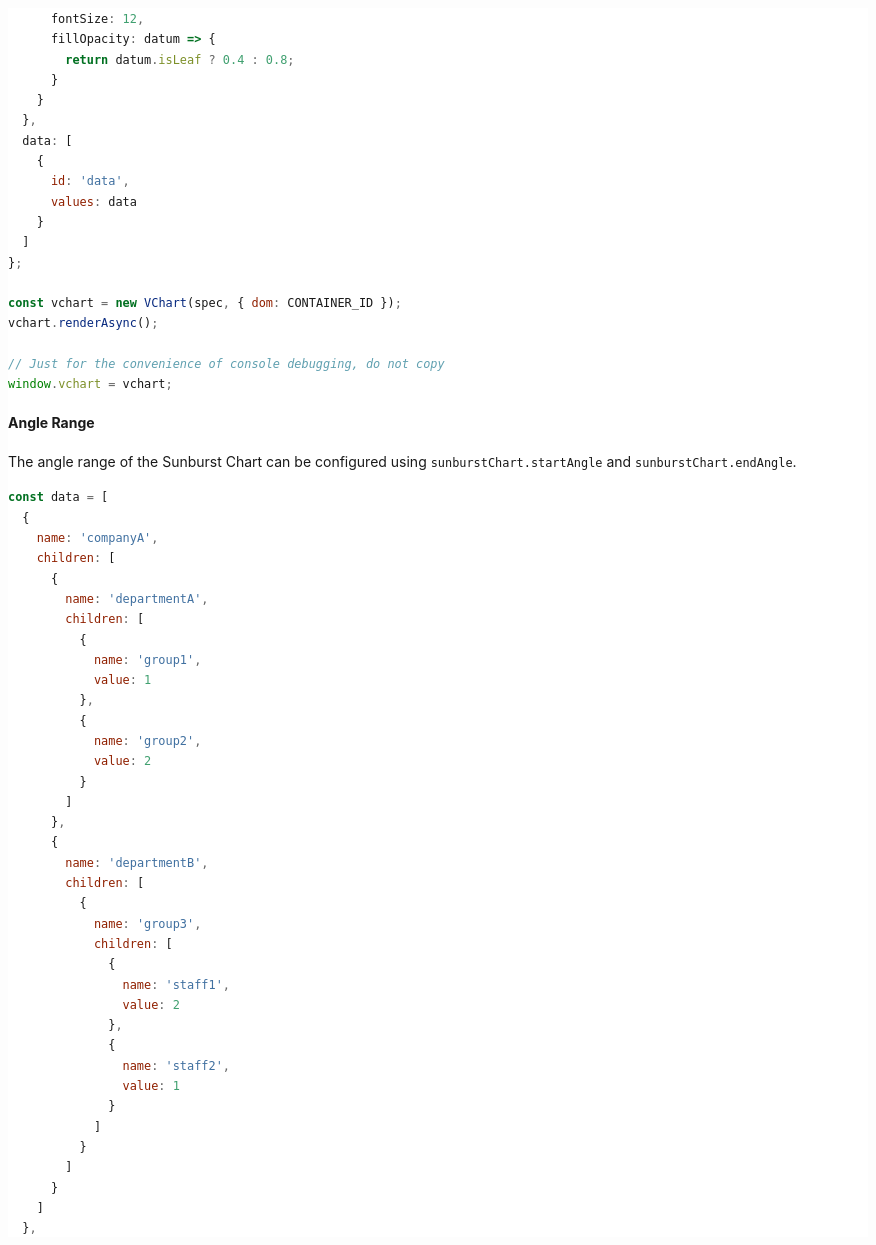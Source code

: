 ```javascript livedemo
      fontSize: 12,
      fillOpacity: datum => {
        return datum.isLeaf ? 0.4 : 0.8;
      }
    }
  },
  data: [
    {
      id: 'data',
      values: data
    }
  ]
};

const vchart = new VChart(spec, { dom: CONTAINER_ID });
vchart.renderAsync();

// Just for the convenience of console debugging, do not copy
window.vchart = vchart;
```

#### Angle Range

The angle range of the Sunburst Chart can be configured using `sunburstChart.startAngle` and `sunburstChart.endAngle`.

```javascript livedemo
const data = [
  {
    name: 'companyA',
    children: [
      {
        name: 'departmentA',
        children: [
          {
            name: 'group1',
            value: 1
          },
          {
            name: 'group2',
            value: 2
          }
        ]
      },
      {
        name: 'departmentB',
        children: [
          {
            name: 'group3',
            children: [
              {
                name: 'staff1',
                value: 2
              },
              {
                name: 'staff2',
                value: 1
              }
            ]
          }
        ]
      }
    ]
  },
```